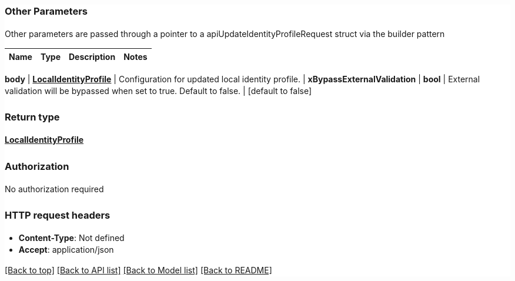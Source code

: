 ### Other Parameters

Other parameters are passed through a pointer to a apiUpdateIdentityProfileRequest struct via the builder pattern


Name | Type | Description  | Notes
------------- | ------------- | ------------- | -------------

 **body** | [**LocalIdentityProfile**](LocalIdentityProfile.md) | Configuration for updated local identity profile. | 
 **xBypassExternalValidation** | **bool** | External validation will be bypassed when set to true. Default to false. | [default to false]

### Return type

[**LocalIdentityProfile**](LocalIdentityProfile.md)

### Authorization

No authorization required

### HTTP request headers

- **Content-Type**: Not defined
- **Accept**: application/json

[[Back to top]](#) [[Back to API list]](../README.md#documentation-for-api-endpoints)
[[Back to Model list]](../README.md#documentation-for-models)
[[Back to README]](../README.md)

